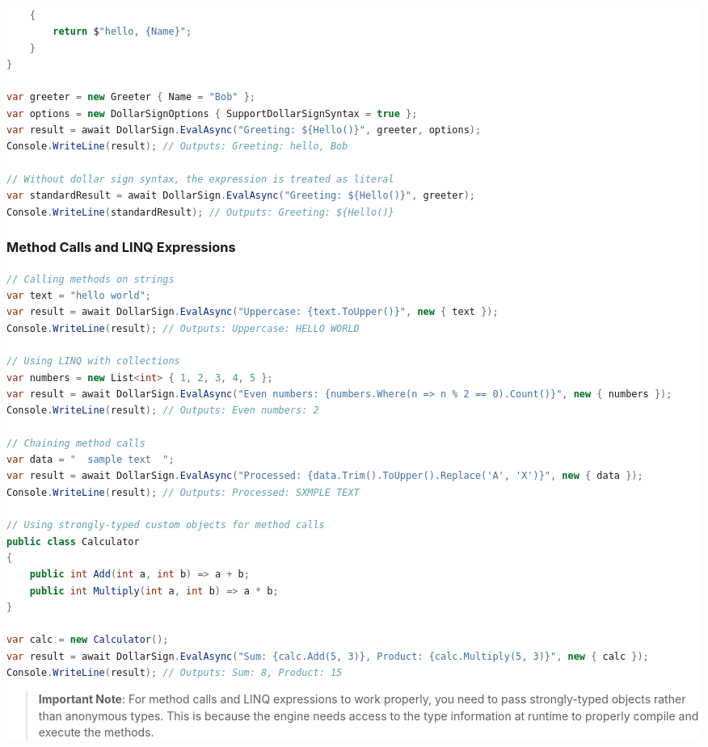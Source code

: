 ```csharp
    {
        return $"hello, {Name}";
    }
}

var greeter = new Greeter { Name = "Bob" };
var options = new DollarSignOptions { SupportDollarSignSyntax = true };
var result = await DollarSign.EvalAsync("Greeting: ${Hello()}", greeter, options);
Console.WriteLine(result); // Outputs: Greeting: hello, Bob

// Without dollar sign syntax, the expression is treated as literal
var standardResult = await DollarSign.EvalAsync("Greeting: ${Hello()}", greeter);
Console.WriteLine(standardResult); // Outputs: Greeting: ${Hello()}
```

### Method Calls and LINQ Expressions

```csharp
// Calling methods on strings
var text = "hello world";
var result = await DollarSign.EvalAsync("Uppercase: {text.ToUpper()}", new { text });
Console.WriteLine(result); // Outputs: Uppercase: HELLO WORLD

// Using LINQ with collections
var numbers = new List<int> { 1, 2, 3, 4, 5 };
var result = await DollarSign.EvalAsync("Even numbers: {numbers.Where(n => n % 2 == 0).Count()}", new { numbers });
Console.WriteLine(result); // Outputs: Even numbers: 2

// Chaining method calls
var data = "  sample text  ";
var result = await DollarSign.EvalAsync("Processed: {data.Trim().ToUpper().Replace('A', 'X')}", new { data });
Console.WriteLine(result); // Outputs: Processed: SXMPLE TEXT

// Using strongly-typed custom objects for method calls
public class Calculator
{
    public int Add(int a, int b) => a + b;
    public int Multiply(int a, int b) => a * b;
}

var calc = new Calculator();
var result = await DollarSign.EvalAsync("Sum: {calc.Add(5, 3)}, Product: {calc.Multiply(5, 3)}", new { calc });
Console.WriteLine(result); // Outputs: Sum: 8, Product: 15
```

> **Important Note**: For method calls and LINQ expressions to work properly, you need to pass strongly-typed objects rather than anonymous types. This is because the engine needs access to the type information at runtime to properly compile and execute the methods.
